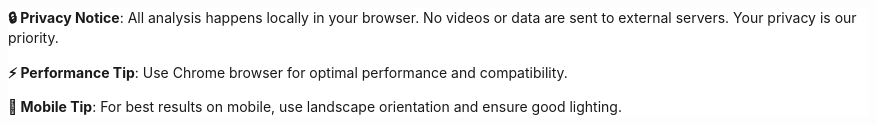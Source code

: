 
**🔒 Privacy Notice**: All analysis happens locally in your browser. No videos or data are sent to external servers. Your privacy is our priority.

**⚡ Performance Tip**: Use Chrome browser for optimal performance and compatibility.

**📱 Mobile Tip**: For best results on mobile, use landscape orientation and ensure good lighting. 